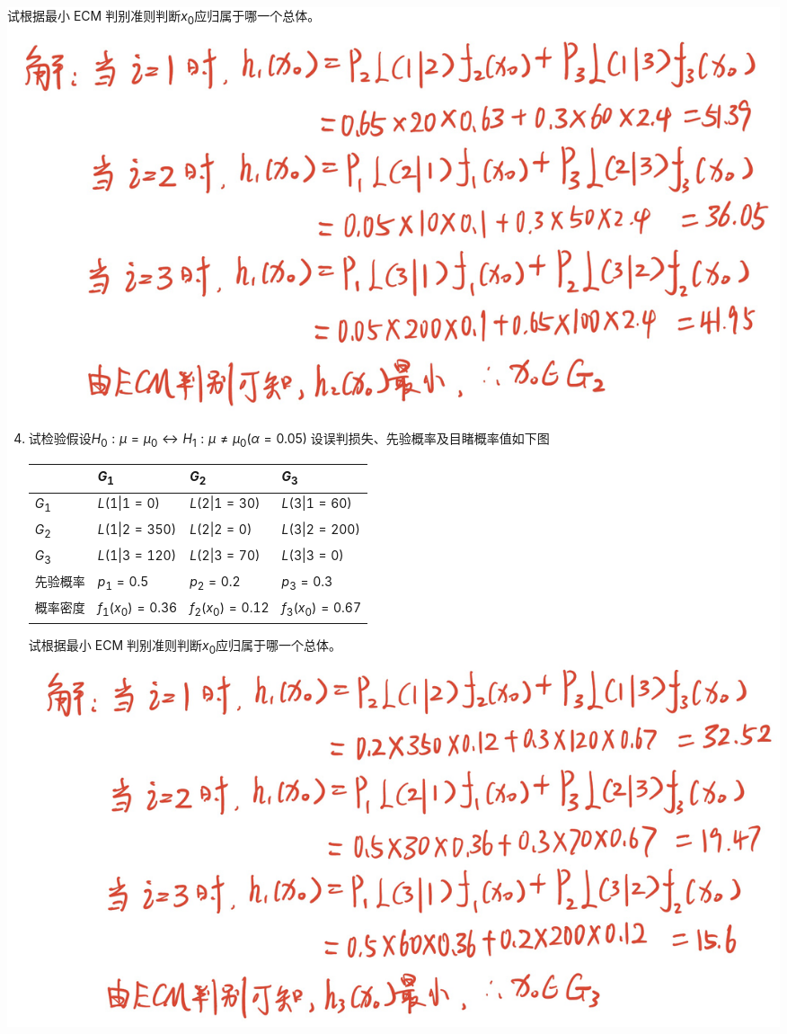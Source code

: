    试根据最小 ECM 判别准则判断$x_0$应归属于哪一个总体。
   <img src="/citation/FinalReview/image-20231229163839203.png" alt="">

4. 试检验假设$H_0 : \mu = \mu_0 \leftrightarrow H_1 : \mu \neq \mu_0 \left( \alpha=0.05 \right)$
   设误判损失、先验概率及目睹概率值如下图

   |          | $G_1$                              | $G_2$                             | $G_3$                              |
   | -------- | ---------------------------------- | --------------------------------- | ---------------------------------- |
   | $G_1$    | $L\left( 1 \lvert 1 = 0 \right)$   | $L\left( 2 \lvert 1 = 30 \right)$ | $L\left( 3 \lvert 1 = 60 \right)$  |
   | $G_2$    | $L\left( 1 \lvert 2 = 350 \right)$ | $L\left( 2 \lvert 2 = 0 \right)$  | $L\left( 3 \lvert 2 = 200 \right)$ |
   | $G_3$    | $L\left( 1 \lvert 3 = 120 \right)$ | $L\left( 2 \lvert 3 = 70 \right)$ | $L\left( 3 \lvert 3 = 0 \right)$   |
   | 先验概率 | $p_1 = 0.5$                        | $p_2 = 0.2$                       | $p_3 = 0.3$                        |
   | 概率密度 | $f_1 \left( x_0 \right) = 0.36$    | $f_2 \left( x_0 \right) = 0.12$   | $f_3 \left( x_0 \right) = 0.67$    |

   试根据最小 ECM 判别准则判断$x_0$应归属于哪一个总体。
   <img src="/citation/FinalReview/image-20231229164514505.png" alt="">
